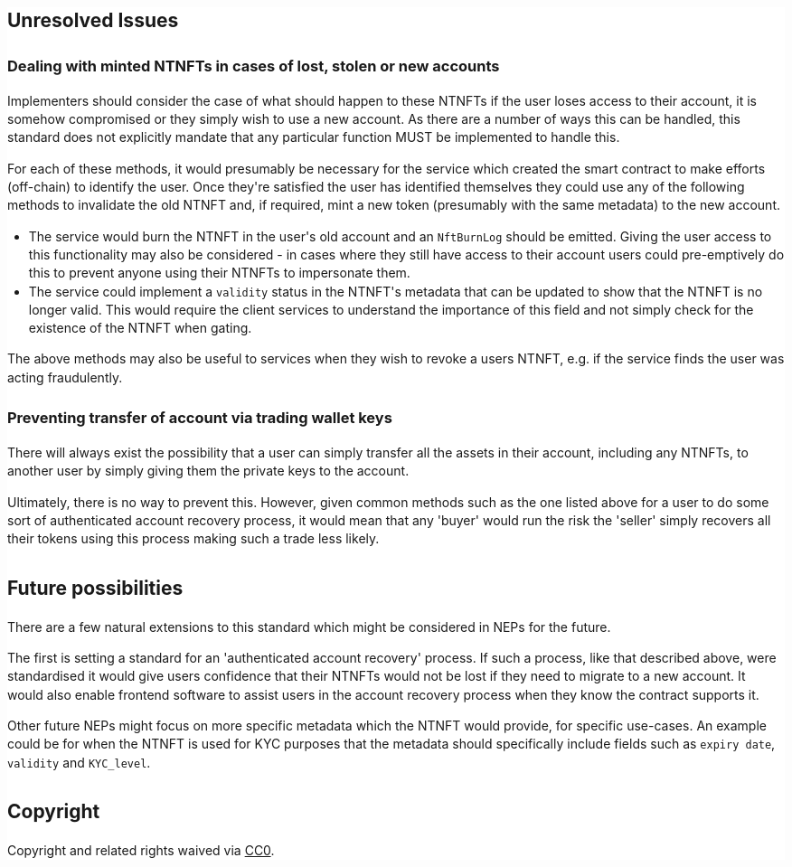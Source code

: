 ## Unresolved Issues

### Dealing with minted NTNFTs in cases of lost, stolen or new accounts

Implementers should consider the case of what should happen to these NTNFTs if the user loses access to their account, it is somehow compromised or they simply wish to use a new account. As there are a number of ways this can be handled, this standard does not explicitly mandate that any particular function MUST be implemented to handle this.

For each of these methods, it would presumably be necessary for the service which created the smart contract to make efforts (off-chain) to identify the user. Once they're satisfied the user has identified themselves they could use any of the following methods to invalidate the old NTNFT and, if required, mint a new token (presumably with the same metadata) to the new account.

- The service would burn the NTNFT in the user's old account and an `NftBurnLog` should be emitted. Giving the user access to this functionality may also be considered - in cases where they still have access to their account users could pre-emptively do this to prevent anyone using their NTNFTs to impersonate them.
- The service could implement a `validity` status in the NTNFT's metadata that can be updated to show that the NTNFT is no longer valid. This would require the client services to understand the importance of this field and not simply check for the existence of the NTNFT when gating.

The above methods may also be useful to services when they wish to revoke a users NTNFT, e.g. if the service finds the user was acting fraudulently.

### Preventing transfer of account via trading wallet keys

There will always exist the possibility that a user can simply transfer all the assets in their account, including any NTNFTs, to another user by simply giving them the private keys to the account.

Ultimately, there is no way to prevent this. However, given common methods such as the one listed above for a user to do some sort of authenticated account recovery process, it would mean that any 'buyer' would run the risk the 'seller' simply recovers all their tokens using this process making such a trade less likely.

## Future possibilities

There are a few natural extensions to this standard which might be considered in NEPs for the future.

The first is setting a standard for an 'authenticated account recovery' process. If such a process, like that described above, were standardised it would give users confidence that their NTNFTs would not be lost if they need to migrate to a new account. It would also enable frontend software to assist users in the account recovery process when they know the contract supports it.

Other future NEPs might focus on more specific metadata which the NTNFT would provide, for specific use-cases. An example could be for when the NTNFT is used for KYC purposes that the metadata should specifically include fields such as `expiry date`, `validity` and `KYC_level`.

## Copyright
[copyright]: #copyright

Copyright and related rights waived via [CC0](https://creativecommons.org/publicdomain/zero/1.0/).
